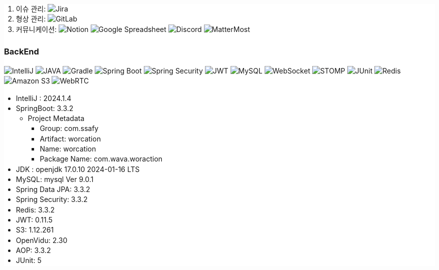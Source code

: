 1. 이슈 관리: ![Jira](https://img.shields.io/badge/jira-blue?style=for-the-badge&logo=jira&logoColor=white)
2. 형상 관리: ![GitLab](https://img.shields.io/badge/gitlab-orange?style=for-the-badge&logo=gitlab&logoColor=white)
3. 커뮤니케이션: ![Notion](https://img.shields.io/badge/Notion-%23000000.svg?style=for-the-badge&logo=notion&logoColor=white) ![Google Spreadsheet](https://img.shields.io/badge/spread%20sheet-white?style=for-the-badge&logo=google&logoColor=black) ![Discord](https://img.shields.io/badge/discord-5865F2.svg?style=for-the-badge&logo=discord&logoColor=white) ![MatterMost](https://img.shields.io/badge/mattermost-0058CC?style=for-the-badge&logo=mattermost&logoColor=white)

### BackEnd

![IntelliJ](https://img.shields.io/badge/intellij-black?style=for-the-badge&logo=intellijidea&logoColor=white)
![JAVA](https://img.shields.io/badge/JAVA-red?style=for-the-badge&logo=java&logoColor=black)
![Gradle](https://img.shields.io/badge/gradle-black?style=for-the-badge&logo=gradle&logoColor=white)
![Spring Boot](https://img.shields.io/badge/spring%20boot-green?style=for-the-badge&logo=springboot&logoColor=white)
![Spring Security](https://img.shields.io/badge/spring%20security-green?style=for-the-badge&logo=springsecurity&logoColor=white)
![JWT](https://img.shields.io/badge/JWT-black?style=for-the-badge&logo=JWT&logoColor=white)
![MySQL](https://img.shields.io/badge/mysql-blue?style=for-the-badge&logo=mysql&logoColor=white)
![WebSocket](https://img.shields.io/badge/websocket-yellow?style=for-the-badge&logo=websocket&logoColor=white)
![STOMP](https://img.shields.io/badge/stomp-yellow?style=for-the-badge&logo=StopStalk&logoColor=white)
![JUnit](https://img.shields.io/badge/junit-gray?style=for-the-badge&logo=JUNIT5&logoColor=white)
![Redis](https://img.shields.io/badge/Redis-DC382D?style=for-the-badge&logo=Redis&logoColor=white)  
![Amazon S3](https://img.shields.io/badge/amazone%20s3-red?style=for-the-badge&logo=amazons3&logoColor=white)
![WebRTC](https://img.shields.io/badge/webRTC-green?style=for-the-badge&logo=webrtc&logoColor=white)

- IntelliJ : 2024.1.4
- SpringBoot: 3.3.2
  - Project Metadata
    - Group: com.ssafy
    - Artifact: worcation
    - Name: worcation
    - Package Name: com.wava.woraction
- JDK : openjdk 17.0.10 2024-01-16 LTS
- MySQL: mysql Ver 9.0.1
- Spring Data JPA: 3.3.2
- Spring Security: 3.3.2
- Redis: 3.3.2
- JWT: 0.11.5
- S3: 1.12.261
- OpenVidu: 2.30
- AOP: 3.3.2
- JUnit: 5
